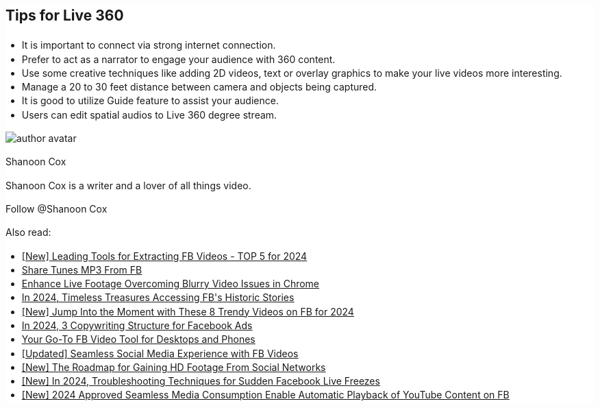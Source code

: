 ## Tips for Live 360

* It is important to connect via strong internet connection.
* Prefer to act as a narrator to engage your audience with 360 content.
* Use some creative techniques like adding 2D videos, text or overlay graphics to make your live videos more interesting.
* Manage a 20 to 30 feet distance between camera and objects being captured.
* It is good to utilize Guide feature to assist your audience.
* Users can edit spatial audios to Live 360 degree stream.

![author avatar](https://images.wondershare.com/filmora/article-images/shannon-cox.jpg)

Shanoon Cox

Shanoon Cox is a writer and a lover of all things video.

Follow @Shanoon Cox

<ins class="adsbygoogle"
     style="display:block"
     data-ad-format="autorelaxed"
     data-ad-client="ca-pub-7571918770474297"
     data-ad-slot="1223367746"></ins>

<ins class="adsbygoogle"
     style="display:block"
     data-ad-format="autorelaxed"
     data-ad-client="ca-pub-7571918770474297"
     data-ad-slot="1223367746"></ins>



<ins class="adsbygoogle"
     style="display:block"
     data-ad-client="ca-pub-7571918770474297"
     data-ad-slot="8358498916"
     data-ad-format="auto"
     data-full-width-responsive="true"></ins>

<span class="atpl-alsoreadstyle">Also read:</span>
<div><ul>
<li><a href="https://facebook-clips.techidaily.com/new-leading-tools-for-extracting-fb-videos-top-5-for-2024/"><u>[New] Leading Tools for Extracting FB Videos - TOP 5 for 2024</u></a></li>
<li><a href="https://facebook-clips.techidaily.com/share-tunes-mp3-from-fb/"><u>Share Tunes  MP3 From FB</u></a></li>
<li><a href="https://facebook-clips.techidaily.com/enhance-live-footage-overcoming-blurry-video-issues-in-chrome/"><u>Enhance Live Footage  Overcoming Blurry Video Issues in Chrome</u></a></li>
<li><a href="https://facebook-clips.techidaily.com/in-2024-timeless-treasures-accessing-fbs-historic-stories/"><u>In 2024, Timeless Treasures  Accessing FB's Historic Stories</u></a></li>
<li><a href="https://facebook-clips.techidaily.com/new-jump-into-the-moment-with-these-8-trendy-videos-on-fb-for-2024/"><u>[New] Jump Into the Moment with These 8 Trendy Videos on FB for 2024</u></a></li>
<li><a href="https://facebook-clips.techidaily.com/in-2024-3-copywriting-structure-for-facebook-ads/"><u>In 2024, 3 Copywriting Structure for Facebook Ads</u></a></li>
<li><a href="https://facebook-clips.techidaily.com/your-go-to-fb-video-tool-for-desktops-and-phones/"><u>Your Go-To FB Video Tool for Desktops and Phones</u></a></li>
<li><a href="https://facebook-clips.techidaily.com/updated-seamless-social-media-experience-with-fb-videos/"><u>[Updated] Seamless Social Media Experience with FB Videos</u></a></li>
<li><a href="https://facebook-clips.techidaily.com/new-the-roadmap-for-gaining-hd-footage-from-social-networks/"><u>[New] The Roadmap for Gaining HD Footage From Social Networks</u></a></li>
<li><a href="https://facebook-clips.techidaily.com/new-in-2024-troubleshooting-techniques-for-sudden-facebook-live-freezes/"><u>[New] In 2024, Troubleshooting Techniques for Sudden Facebook Live Freezes</u></a></li>
<li><a href="https://facebook-clips.techidaily.com/new-2024-approved-seamless-media-consumption-enable-automatic-playback-of-youtube-content-on-fb/"><u>[New] 2024 Approved  Seamless Media Consumption  Enable Automatic Playback of YouTube Content on FB</u></a></li>